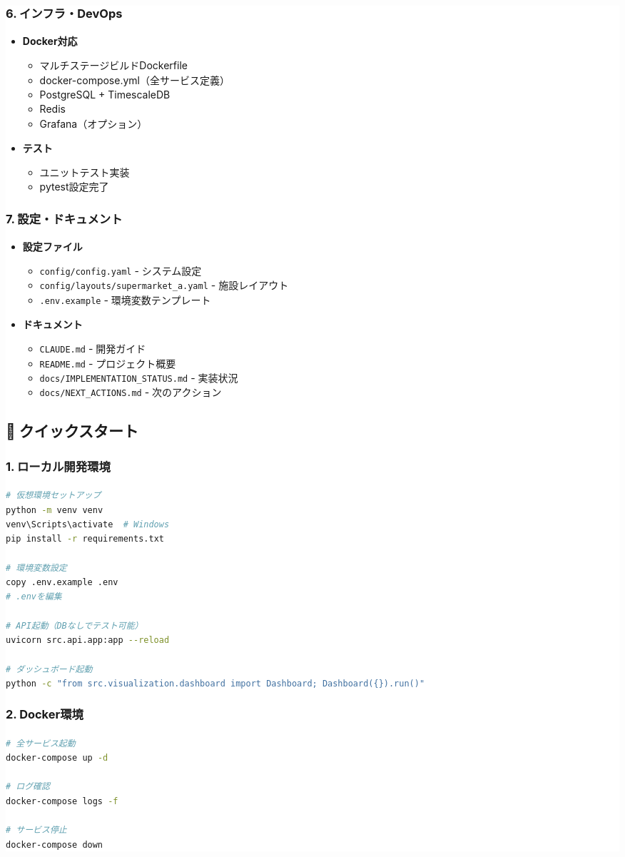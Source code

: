 ### 6. インフラ・DevOps
- **Docker対応**
  - マルチステージビルドDockerfile
  - docker-compose.yml（全サービス定義）
  - PostgreSQL + TimescaleDB
  - Redis
  - Grafana（オプション）

- **テスト**
  - ユニットテスト実装
  - pytest設定完了

### 7. 設定・ドキュメント
- **設定ファイル**
  - `config/config.yaml` - システム設定
  - `config/layouts/supermarket_a.yaml` - 施設レイアウト
  - `.env.example` - 環境変数テンプレート

- **ドキュメント**
  - `CLAUDE.md` - 開発ガイド
  - `README.md` - プロジェクト概要
  - `docs/IMPLEMENTATION_STATUS.md` - 実装状況
  - `docs/NEXT_ACTIONS.md` - 次のアクション

## 🚀 クイックスタート

### 1. ローカル開発環境

```bash
# 仮想環境セットアップ
python -m venv venv
venv\Scripts\activate  # Windows
pip install -r requirements.txt

# 環境変数設定
copy .env.example .env
# .envを編集

# API起動（DBなしでテスト可能）
uvicorn src.api.app:app --reload

# ダッシュボード起動
python -c "from src.visualization.dashboard import Dashboard; Dashboard({}).run()"
```

### 2. Docker環境

```bash
# 全サービス起動
docker-compose up -d

# ログ確認
docker-compose logs -f

# サービス停止
docker-compose down
```
